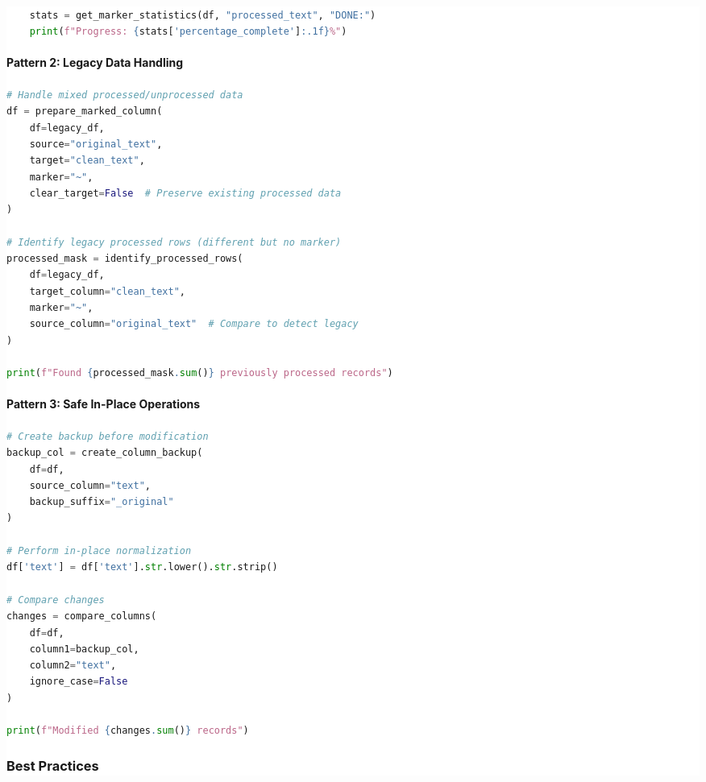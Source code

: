 ```python
    stats = get_marker_statistics(df, "processed_text", "DONE:")
    print(f"Progress: {stats['percentage_complete']:.1f}%")
```

#### Pattern 2: Legacy Data Handling

```python
# Handle mixed processed/unprocessed data
df = prepare_marked_column(
    df=legacy_df,
    source="original_text",
    target="clean_text",
    marker="~",
    clear_target=False  # Preserve existing processed data
)

# Identify legacy processed rows (different but no marker)
processed_mask = identify_processed_rows(
    df=legacy_df,
    target_column="clean_text",
    marker="~",
    source_column="original_text"  # Compare to detect legacy
)

print(f"Found {processed_mask.sum()} previously processed records")
```

#### Pattern 3: Safe In-Place Operations

```python
# Create backup before modification
backup_col = create_column_backup(
    df=df,
    source_column="text",
    backup_suffix="_original"
)

# Perform in-place normalization
df['text'] = df['text'].str.lower().str.strip()

# Compare changes
changes = compare_columns(
    df=df,
    column1=backup_col,
    column2="text",
    ignore_case=False
)

print(f"Modified {changes.sum()} records")
```

### Best Practices
